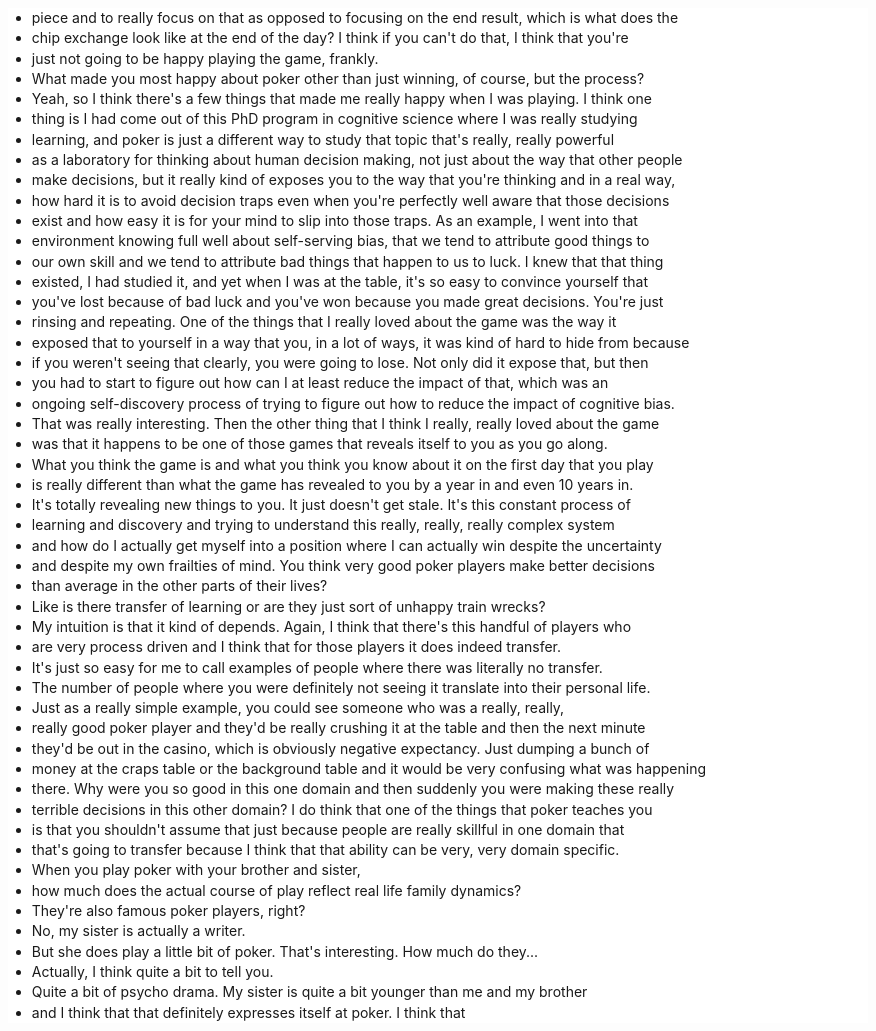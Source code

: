 *  piece and to really focus on that as opposed to focusing on the end result, which is what does the
*  chip exchange look like at the end of the day? I think if you can't do that, I think that you're
*  just not going to be happy playing the game, frankly.
*  What made you most happy about poker other than just winning, of course, but the process?
*  Yeah, so I think there's a few things that made me really happy when I was playing. I think one
*  thing is I had come out of this PhD program in cognitive science where I was really studying
*  learning, and poker is just a different way to study that topic that's really, really powerful
*  as a laboratory for thinking about human decision making, not just about the way that other people
*  make decisions, but it really kind of exposes you to the way that you're thinking and in a real way,
*  how hard it is to avoid decision traps even when you're perfectly well aware that those decisions
*  exist and how easy it is for your mind to slip into those traps. As an example, I went into that
*  environment knowing full well about self-serving bias, that we tend to attribute good things to
*  our own skill and we tend to attribute bad things that happen to us to luck. I knew that that thing
*  existed, I had studied it, and yet when I was at the table, it's so easy to convince yourself that
*  you've lost because of bad luck and you've won because you made great decisions. You're just
*  rinsing and repeating. One of the things that I really loved about the game was the way it
*  exposed that to yourself in a way that you, in a lot of ways, it was kind of hard to hide from because
*  if you weren't seeing that clearly, you were going to lose. Not only did it expose that, but then
*  you had to start to figure out how can I at least reduce the impact of that, which was an
*  ongoing self-discovery process of trying to figure out how to reduce the impact of cognitive bias.
*  That was really interesting. Then the other thing that I think I really, really loved about the game
*  was that it happens to be one of those games that reveals itself to you as you go along.
*  What you think the game is and what you think you know about it on the first day that you play
*  is really different than what the game has revealed to you by a year in and even 10 years in.
*  It's totally revealing new things to you. It just doesn't get stale. It's this constant process of
*  learning and discovery and trying to understand this really, really, really complex system
*  and how do I actually get myself into a position where I can actually win despite the uncertainty
*  and despite my own frailties of mind. You think very good poker players make better decisions
*  than average in the other parts of their lives?
*  Like is there transfer of learning or are they just sort of unhappy train wrecks?
*  My intuition is that it kind of depends. Again, I think that there's this handful of players who
*  are very process driven and I think that for those players it does indeed transfer.
*  It's just so easy for me to call examples of people where there was literally no transfer.
*  The number of people where you were definitely not seeing it translate into their personal life.
*  Just as a really simple example, you could see someone who was a really, really,
*  really good poker player and they'd be really crushing it at the table and then the next minute
*  they'd be out in the casino, which is obviously negative expectancy. Just dumping a bunch of
*  money at the craps table or the background table and it would be very confusing what was happening
*  there. Why were you so good in this one domain and then suddenly you were making these really
*  terrible decisions in this other domain? I do think that one of the things that poker teaches you
*  is that you shouldn't assume that just because people are really skillful in one domain that
*  that's going to transfer because I think that that ability can be very, very domain specific.
*  When you play poker with your brother and sister,
*  how much does the actual course of play reflect real life family dynamics?
*  They're also famous poker players, right?
*  No, my sister is actually a writer.
*  But she does play a little bit of poker. That's interesting. How much do they...
*  Actually, I think quite a bit to tell you.
*  Quite a bit of psycho drama. My sister is quite a bit younger than me and my brother
*  and I think that that definitely expresses itself at poker. I think that